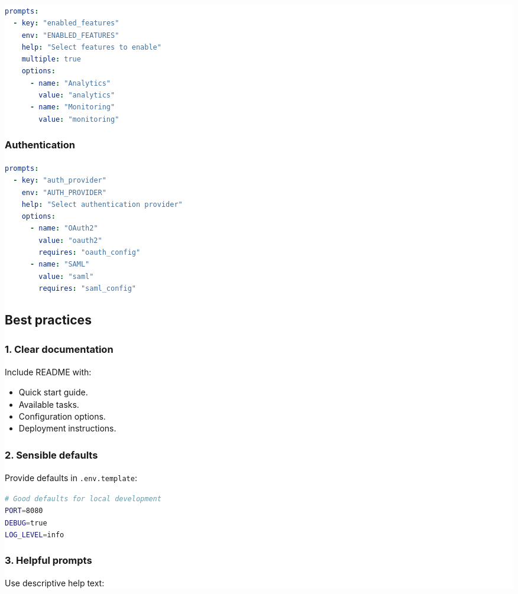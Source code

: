 ```yaml
prompts:
  - key: "enabled_features"
    env: "ENABLED_FEATURES"
    help: "Select features to enable"
    multiple: true
    options:
      - name: "Analytics"
        value: "analytics"
      - name: "Monitoring"
        value: "monitoring"
```

### Authentication

```yaml
prompts:
  - key: "auth_provider"
    env: "AUTH_PROVIDER"
    help: "Select authentication provider"
    options:
      - name: "OAuth2"
        value: "oauth2"
        requires: "oauth_config"
      - name: "SAML"
        value: "saml"
        requires: "saml_config"
```

## Best practices

### 1. Clear documentation

Include README with:
- Quick start guide.
- Available tasks.
- Configuration options.
- Deployment instructions.

### 2. Sensible defaults

Provide defaults in `.env.template`:

```bash
# Good defaults for local development
PORT=8080
DEBUG=true
LOG_LEVEL=info
```

### 3. Helpful prompts

Use descriptive help text:
